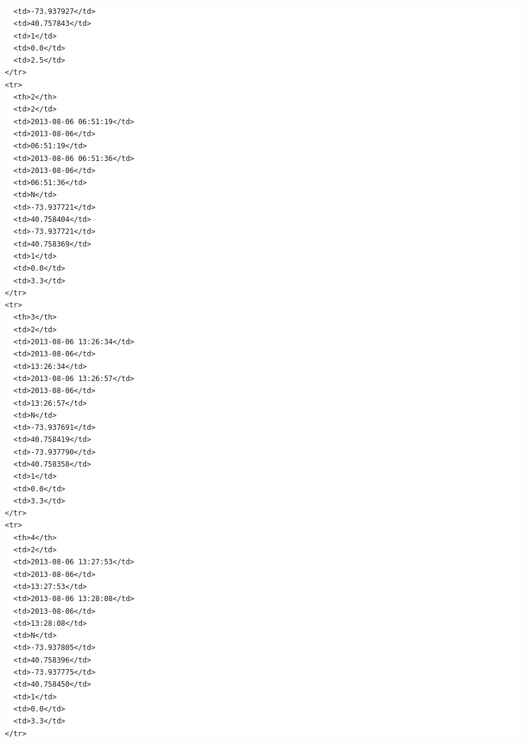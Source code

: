       <td>-73.937927</td>
      <td>40.757843</td>
      <td>1</td>
      <td>0.0</td>
      <td>2.5</td>
    </tr>
    <tr>
      <th>2</th>
      <td>2</td>
      <td>2013-08-06 06:51:19</td>
      <td>2013-08-06</td>
      <td>06:51:19</td>
      <td>2013-08-06 06:51:36</td>
      <td>2013-08-06</td>
      <td>06:51:36</td>
      <td>N</td>
      <td>-73.937721</td>
      <td>40.758404</td>
      <td>-73.937721</td>
      <td>40.758369</td>
      <td>1</td>
      <td>0.0</td>
      <td>3.3</td>
    </tr>
    <tr>
      <th>3</th>
      <td>2</td>
      <td>2013-08-06 13:26:34</td>
      <td>2013-08-06</td>
      <td>13:26:34</td>
      <td>2013-08-06 13:26:57</td>
      <td>2013-08-06</td>
      <td>13:26:57</td>
      <td>N</td>
      <td>-73.937691</td>
      <td>40.758419</td>
      <td>-73.937790</td>
      <td>40.758358</td>
      <td>1</td>
      <td>0.0</td>
      <td>3.3</td>
    </tr>
    <tr>
      <th>4</th>
      <td>2</td>
      <td>2013-08-06 13:27:53</td>
      <td>2013-08-06</td>
      <td>13:27:53</td>
      <td>2013-08-06 13:28:08</td>
      <td>2013-08-06</td>
      <td>13:28:08</td>
      <td>N</td>
      <td>-73.937805</td>
      <td>40.758396</td>
      <td>-73.937775</td>
      <td>40.758450</td>
      <td>1</td>
      <td>0.0</td>
      <td>3.3</td>
    </tr>
  </tbody>
</table>
</div>
